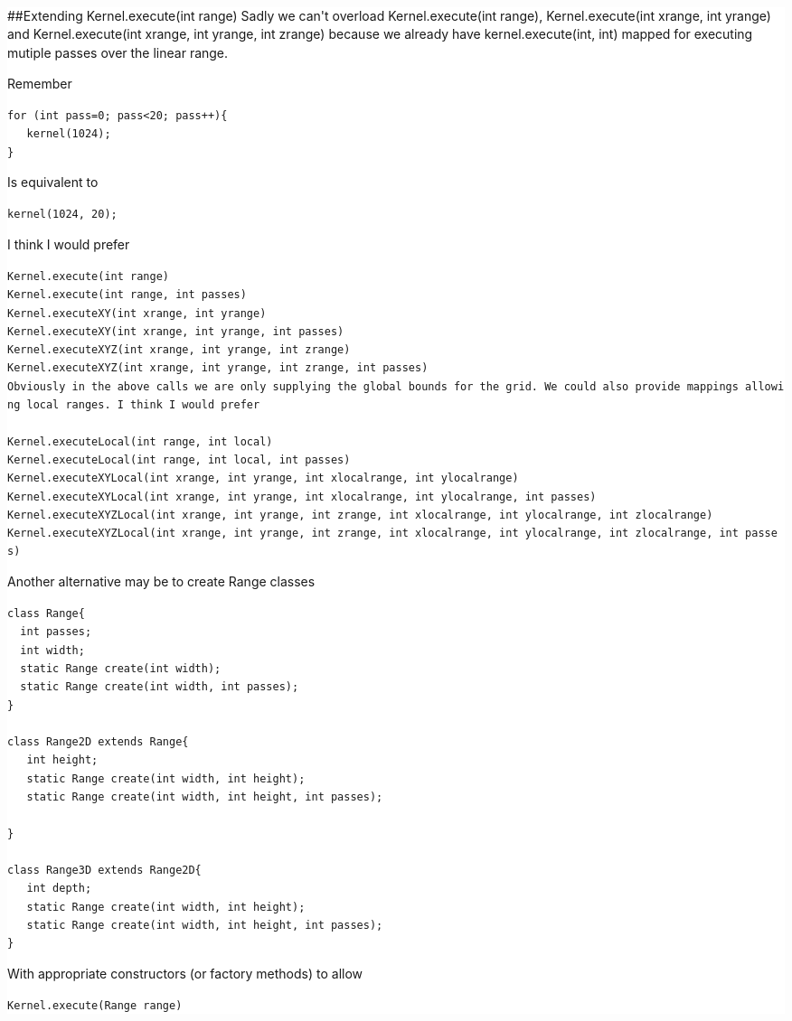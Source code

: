 ##Extending Kernel.execute(int range)
Sadly we can't overload Kernel.execute(int range), Kernel.execute(int xrange, int yrange) and Kernel.execute(int xrange, int yrange, int zrange) because we already have kernel.execute(int, int) mapped for executing mutiple passes over the linear range.

Remember

    for (int pass=0; pass<20; pass++){
       kernel(1024);
    }
Is equivalent to

    kernel(1024, 20);
I think I would prefer

    Kernel.execute(int range)
    Kernel.execute(int range, int passes)
    Kernel.executeXY(int xrange, int yrange)
    Kernel.executeXY(int xrange, int yrange, int passes)
    Kernel.executeXYZ(int xrange, int yrange, int zrange)
    Kernel.executeXYZ(int xrange, int yrange, int zrange, int passes)
    Obviously in the above calls we are only supplying the global bounds for the grid. We could also provide mappings allowing local ranges. I think I would prefer

    Kernel.executeLocal(int range, int local)
    Kernel.executeLocal(int range, int local, int passes)
    Kernel.executeXYLocal(int xrange, int yrange, int xlocalrange, int ylocalrange)
    Kernel.executeXYLocal(int xrange, int yrange, int xlocalrange, int ylocalrange, int passes)
    Kernel.executeXYZLocal(int xrange, int yrange, int zrange, int xlocalrange, int ylocalrange, int zlocalrange)
    Kernel.executeXYZLocal(int xrange, int yrange, int zrange, int xlocalrange, int ylocalrange, int zlocalrange, int passes)
Another alternative may be to create Range classes

    class Range{
      int passes;
      int width;
      static Range create(int width);
      static Range create(int width, int passes);
    }

    class Range2D extends Range{
       int height;
       static Range create(int width, int height);
       static Range create(int width, int height, int passes);

    }

    class Range3D extends Range2D{
       int depth;
       static Range create(int width, int height);
       static Range create(int width, int height, int passes);
    }
With appropriate constructors (or factory methods) to allow

    Kernel.execute(Range range)
